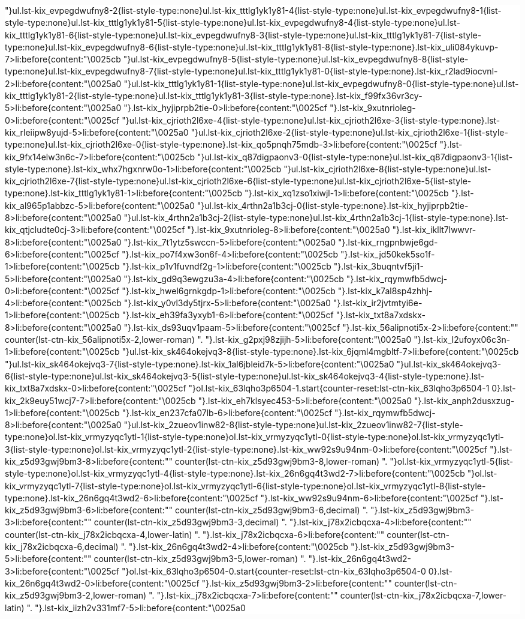 "}ul.lst-kix_evpegdwufny8-2{list-style-type:none}ul.lst-kix_tttlg1yk1y81-4{list-style-type:none}ul.lst-kix_evpegdwufny8-1{list-style-type:none}ul.lst-kix_tttlg1yk1y81-5{list-style-type:none}ul.lst-kix_evpegdwufny8-4{list-style-type:none}ul.lst-kix_tttlg1yk1y81-6{list-style-type:none}ul.lst-kix_evpegdwufny8-3{list-style-type:none}ul.lst-kix_tttlg1yk1y81-7{list-style-type:none}ul.lst-kix_evpegdwufny8-6{list-style-type:none}ul.lst-kix_tttlg1yk1y81-8{list-style-type:none}.lst-kix_uli084ykuvp-7>li:before{content:"\0025cb  "}ul.lst-kix_evpegdwufny8-5{list-style-type:none}ul.lst-kix_evpegdwufny8-8{list-style-type:none}ul.lst-kix_evpegdwufny8-7{list-style-type:none}ul.lst-kix_tttlg1yk1y81-0{list-style-type:none}.lst-kix_r2lad9iocvnl-2>li:before{content:"\0025a0  "}ul.lst-kix_tttlg1yk1y81-1{list-style-type:none}ul.lst-kix_evpegdwufny8-0{list-style-type:none}ul.lst-kix_tttlg1yk1y81-2{list-style-type:none}ul.lst-kix_tttlg1yk1y81-3{list-style-type:none}.lst-kix_f99fx36vr3cy-5>li:before{content:"\0025a0  "}.lst-kix_hyjiprpb2tie-0>li:before{content:"\0025cf  "}.lst-kix_9xutnrioleg-0>li:before{content:"\0025cf  "}ul.lst-kix_cjrioth2l6xe-4{list-style-type:none}ul.lst-kix_cjrioth2l6xe-3{list-style-type:none}.lst-kix_rleiipw8yujd-5>li:before{content:"\0025a0  "}ul.lst-kix_cjrioth2l6xe-2{list-style-type:none}ul.lst-kix_cjrioth2l6xe-1{list-style-type:none}ul.lst-kix_cjrioth2l6xe-0{list-style-type:none}.lst-kix_qo5pnqh75mdb-3>li:before{content:"\0025cf  "}.lst-kix_9fx14elw3n6c-7>li:before{content:"\0025cb  "}ul.lst-kix_q87digpaonv3-0{list-style-type:none}ul.lst-kix_q87digpaonv3-1{list-style-type:none}.lst-kix_whx7hgxnrw0o-1>li:before{content:"\0025cb  "}ul.lst-kix_cjrioth2l6xe-8{list-style-type:none}ul.lst-kix_cjrioth2l6xe-7{list-style-type:none}ul.lst-kix_cjrioth2l6xe-6{list-style-type:none}ul.lst-kix_cjrioth2l6xe-5{list-style-type:none}.lst-kix_tttlg1yk1y81-1>li:before{content:"\0025cb  "}.lst-kix_xq1zso1xiwjl-1>li:before{content:"\0025cb  "}.lst-kix_al965p1abbzc-5>li:before{content:"\0025a0  "}ul.lst-kix_4rthn2a1b3cj-0{list-style-type:none}.lst-kix_hyjiprpb2tie-8>li:before{content:"\0025a0  "}ul.lst-kix_4rthn2a1b3cj-2{list-style-type:none}ul.lst-kix_4rthn2a1b3cj-1{list-style-type:none}.lst-kix_qtjcludte0cj-3>li:before{content:"\0025cf  "}.lst-kix_9xutnrioleg-8>li:before{content:"\0025a0  "}.lst-kix_ikllt7lwwvr-8>li:before{content:"\0025a0  "}.lst-kix_7t1ytz5swccn-5>li:before{content:"\0025a0  "}.lst-kix_rngpnbwje6gd-6>li:before{content:"\0025cf  "}.lst-kix_po7f4xw3on6f-4>li:before{content:"\0025cb  "}.lst-kix_jd50kek5so1f-1>li:before{content:"\0025cb  "}.lst-kix_p1v1fuvndf2g-1>li:before{content:"\0025cb  "}.lst-kix_3buqntvf5ji1-5>li:before{content:"\0025a0  "}.lst-kix_gd9q3ewgzu3a-4>li:before{content:"\0025cb  "}.lst-kix_rqymwfb5dwcj-0>li:before{content:"\0025cf  "}.lst-kix_hwel6grnkgdp-1>li:before{content:"\0025cb  "}.lst-kix_k7al8sp4zhhj-4>li:before{content:"\0025cb  "}.lst-kix_y0vl3dy5tjrx-5>li:before{content:"\0025a0  "}.lst-kix_ir2jvtmtyi6e-1>li:before{content:"\0025cb  "}.lst-kix_eh39fa3yxyb1-6>li:before{content:"\0025cf  "}.lst-kix_txt8a7xdskx-8>li:before{content:"\0025a0  "}.lst-kix_ds93uqv1paam-5>li:before{content:"\0025cf  "}.lst-kix_56alipnoti5x-2>li:before{content:"" counter(lst-ctn-kix_56alipnoti5x-2,lower-roman) ". "}.lst-kix_g2pxj98zjijh-5>li:before{content:"\0025a0  "}.lst-kix_l2ufoyx06c3n-1>li:before{content:"\0025cb  "}ul.lst-kix_sk464okejvq3-8{list-style-type:none}.lst-kix_6jqml4mgbltf-7>li:before{content:"\0025cb  "}ul.lst-kix_sk464okejvq3-7{list-style-type:none}.lst-kix_1al6jbleid7k-5>li:before{content:"\0025a0  "}ul.lst-kix_sk464okejvq3-6{list-style-type:none}ul.lst-kix_sk464okejvq3-5{list-style-type:none}ul.lst-kix_sk464okejvq3-4{list-style-type:none}.lst-kix_txt8a7xdskx-0>li:before{content:"\0025cf  "}ol.lst-kix_63lqho3p6504-1.start{counter-reset:lst-ctn-kix_63lqho3p6504-1 0}.lst-kix_2k9euy51wcj7-7>li:before{content:"\0025cb  "}.lst-kix_eh7klsyec453-5>li:before{content:"\0025a0  "}.lst-kix_anph2dusxzug-1>li:before{content:"\0025cb  "}.lst-kix_en237cfa07lb-6>li:before{content:"\0025cf  "}.lst-kix_rqymwfb5dwcj-8>li:before{content:"\0025a0  "}ul.lst-kix_2zueov1inw82-8{list-style-type:none}ul.lst-kix_2zueov1inw82-7{list-style-type:none}ol.lst-kix_vrmyzyqc1ytl-1{list-style-type:none}ol.lst-kix_vrmyzyqc1ytl-0{list-style-type:none}ol.lst-kix_vrmyzyqc1ytl-3{list-style-type:none}ol.lst-kix_vrmyzyqc1ytl-2{list-style-type:none}.lst-kix_ww92s9u94nm-0>li:before{content:"\0025cf  "}.lst-kix_z5d93gwj9bm3-8>li:before{content:"" counter(lst-ctn-kix_z5d93gwj9bm3-8,lower-roman) ". "}ol.lst-kix_vrmyzyqc1ytl-5{list-style-type:none}ol.lst-kix_vrmyzyqc1ytl-4{list-style-type:none}.lst-kix_26n6gq4t3wd2-7>li:before{content:"\0025cb  "}ol.lst-kix_vrmyzyqc1ytl-7{list-style-type:none}ol.lst-kix_vrmyzyqc1ytl-6{list-style-type:none}ol.lst-kix_vrmyzyqc1ytl-8{list-style-type:none}.lst-kix_26n6gq4t3wd2-6>li:before{content:"\0025cf  "}.lst-kix_ww92s9u94nm-6>li:before{content:"\0025cf  "}.lst-kix_z5d93gwj9bm3-6>li:before{content:"" counter(lst-ctn-kix_z5d93gwj9bm3-6,decimal) ". "}.lst-kix_z5d93gwj9bm3-3>li:before{content:"" counter(lst-ctn-kix_z5d93gwj9bm3-3,decimal) ". "}.lst-kix_j78x2icbqcxa-4>li:before{content:"" counter(lst-ctn-kix_j78x2icbqcxa-4,lower-latin) ". "}.lst-kix_j78x2icbqcxa-6>li:before{content:"" counter(lst-ctn-kix_j78x2icbqcxa-6,decimal) ". "}.lst-kix_26n6gq4t3wd2-4>li:before{content:"\0025cb  "}.lst-kix_z5d93gwj9bm3-5>li:before{content:"" counter(lst-ctn-kix_z5d93gwj9bm3-5,lower-roman) ". "}.lst-kix_26n6gq4t3wd2-3>li:before{content:"\0025cf  "}ol.lst-kix_63lqho3p6504-0.start{counter-reset:lst-ctn-kix_63lqho3p6504-0 0}.lst-kix_26n6gq4t3wd2-0>li:before{content:"\0025cf  "}.lst-kix_z5d93gwj9bm3-2>li:before{content:"" counter(lst-ctn-kix_z5d93gwj9bm3-2,lower-roman) ". "}.lst-kix_j78x2icbqcxa-7>li:before{content:"" counter(lst-ctn-kix_j78x2icbqcxa-7,lower-latin) ". "}.lst-kix_iizh2v331mf7-5>li:before{content:"\0025a0